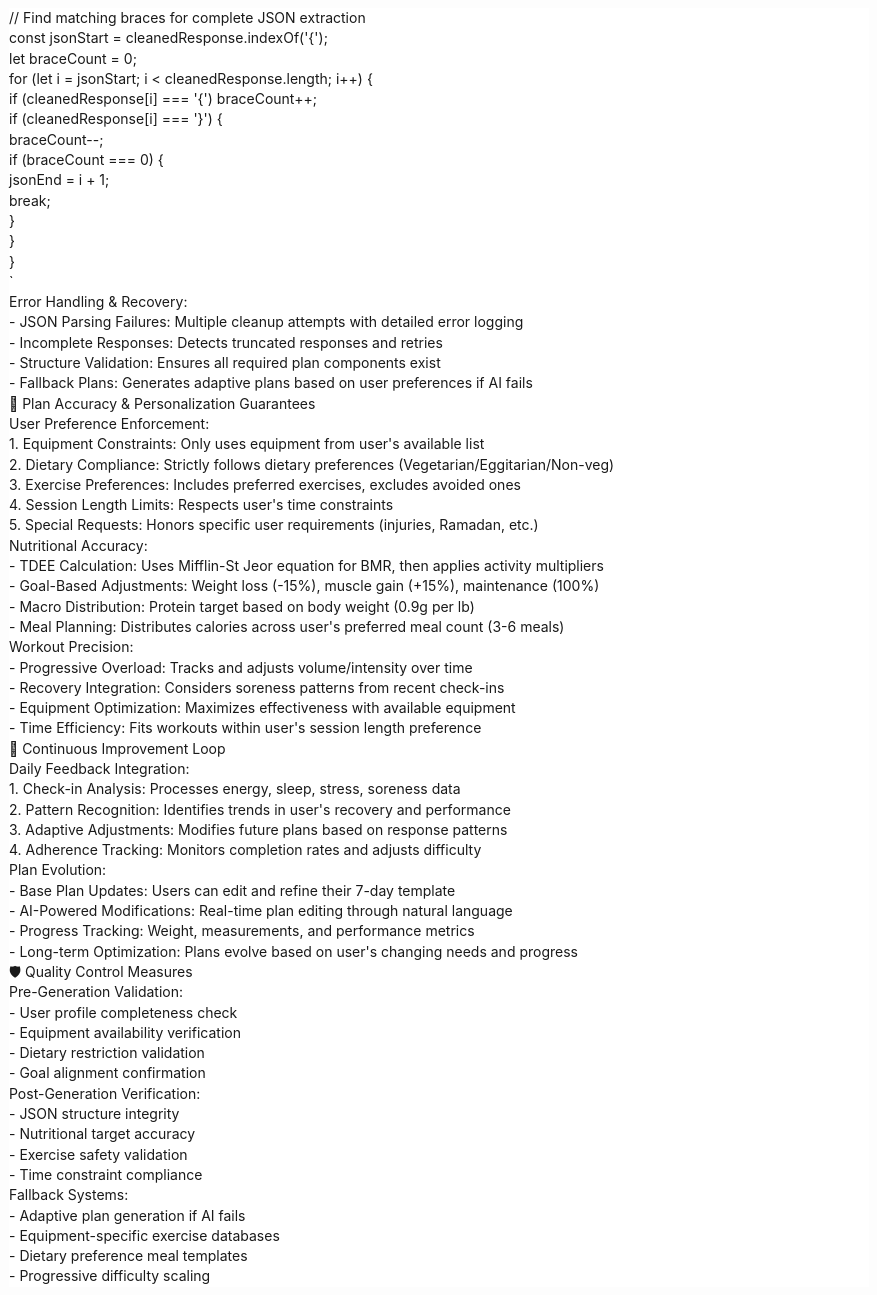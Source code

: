 // Find matching braces for complete JSON extraction  
const jsonStart \= cleanedResponse.indexOf('{');  
let braceCount \= 0;  
for (let i \= jsonStart; i \< cleanedResponse.length; i++) {  
  if (cleanedResponse\[i\] \=== '{') braceCount++;  
  if (cleanedResponse\[i\] \=== '}') {  
    braceCount--;  
    if (braceCount \=== 0\) {  
      jsonEnd \= i \+ 1;  
      break;  
    }  
  }  
}  
\`  
Error Handling & Recovery:  
\- JSON Parsing Failures: Multiple cleanup attempts with detailed error logging  
\- Incomplete Responses: Detects truncated responses and retries  
\- Structure Validation: Ensures all required plan components exist  
\- Fallback Plans: Generates adaptive plans based on user preferences if AI fails  
🎯 Plan Accuracy & Personalization Guarantees  
User Preference Enforcement:  
1\. Equipment Constraints: Only uses equipment from user's available list  
2\. Dietary Compliance: Strictly follows dietary preferences (Vegetarian/Eggitarian/Non-veg)  
3\. Exercise Preferences: Includes preferred exercises, excludes avoided ones  
4\. Session Length Limits: Respects user's time constraints  
5\. Special Requests: Honors specific user requirements (injuries, Ramadan, etc.)  
Nutritional Accuracy:  
\- TDEE Calculation: Uses Mifflin-St Jeor equation for BMR, then applies activity multipliers  
\- Goal-Based Adjustments: Weight loss (-15%), muscle gain (+15%), maintenance (100%)  
\- Macro Distribution: Protein target based on body weight (0.9g per lb)  
\- Meal Planning: Distributes calories across user's preferred meal count (3-6 meals)  
Workout Precision:  
\- Progressive Overload: Tracks and adjusts volume/intensity over time  
\- Recovery Integration: Considers soreness patterns from recent check-ins  
\- Equipment Optimization: Maximizes effectiveness with available equipment  
\- Time Efficiency: Fits workouts within user's session length preference  
🔄 Continuous Improvement Loop  
Daily Feedback Integration:  
1\. Check-in Analysis: Processes energy, sleep, stress, soreness data  
2\. Pattern Recognition: Identifies trends in user's recovery and performance  
3\. Adaptive Adjustments: Modifies future plans based on response patterns  
4\. Adherence Tracking: Monitors completion rates and adjusts difficulty  
Plan Evolution:  
\- Base Plan Updates: Users can edit and refine their 7-day template  
\- AI-Powered Modifications: Real-time plan editing through natural language  
\- Progress Tracking: Weight, measurements, and performance metrics  
\- Long-term Optimization: Plans evolve based on user's changing needs and progress  
🛡️ Quality Control Measures  
Pre-Generation Validation:  
\- User profile completeness check  
\- Equipment availability verification  
\- Dietary restriction validation  
\- Goal alignment confirmation  
Post-Generation Verification:  
\- JSON structure integrity  
\- Nutritional target accuracy  
\- Exercise safety validation  
\- Time constraint compliance  
Fallback Systems:  
\- Adaptive plan generation if AI fails  
\- Equipment-specific exercise databases  
\- Dietary preference meal templates  
\- Progressive difficulty scaling
